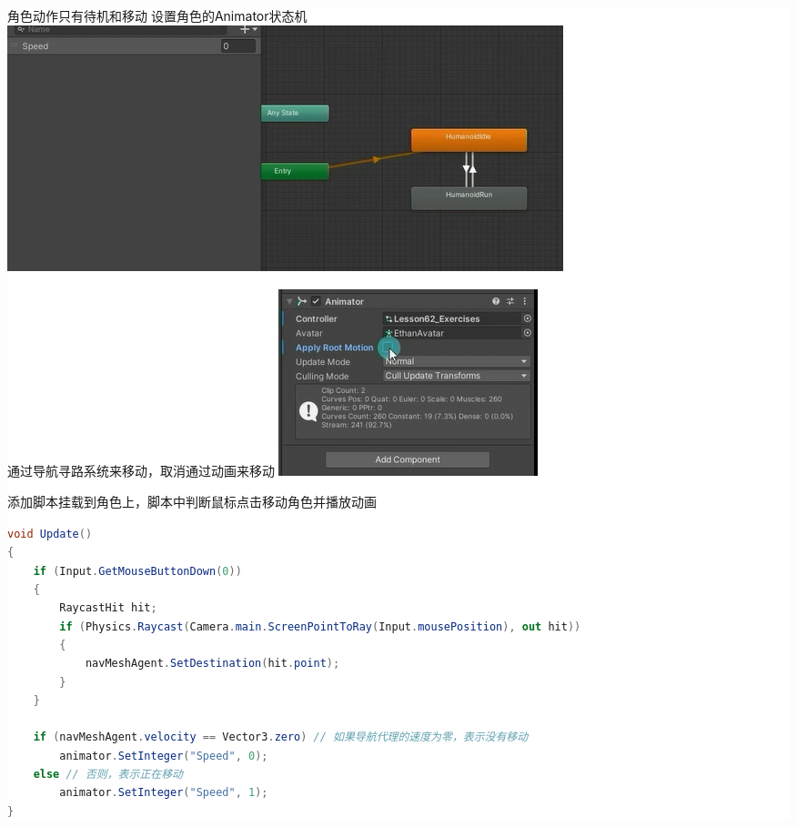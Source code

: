 角色动作只有待机和移动
设置角色的Animator状态机
![](65.导航网格寻路组件/file-20250323224413837.png)

通过导航寻路系统来移动，取消通过动画来移动
![](65.导航网格寻路组件/file-20250323224430295.png)

添加脚本挂载到角色上，脚本中判断鼠标点击移动角色并播放动画
```cs
void Update()
{
    if (Input.GetMouseButtonDown(0))
    {
        RaycastHit hit;
        if (Physics.Raycast(Camera.main.ScreenPointToRay(Input.mousePosition), out hit)) 
        {
            navMeshAgent.SetDestination(hit.point);
        }
    }

    if (navMeshAgent.velocity == Vector3.zero) // 如果导航代理的速度为零，表示没有移动
        animator.SetInteger("Speed", 0);
    else // 否则，表示正在移动
        animator.SetInteger("Speed", 1);
}
```